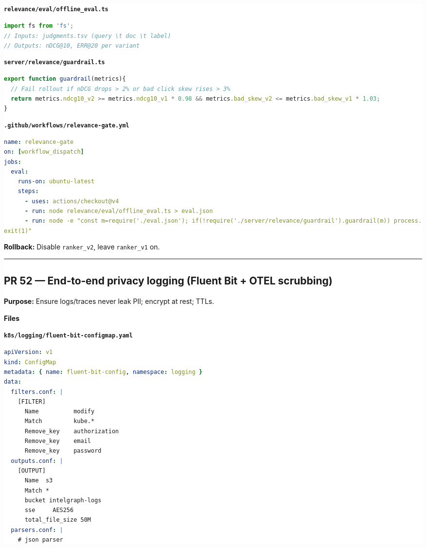 **`relevance/eval/offline_eval.ts`**
```ts
import fs from 'fs';
// Inputs: judgments.tsv (query \t doc \t label)
// Outputs: nDCG@10, ERR@20 per variant
```

**`server/relevance/guardrail.ts`**
```ts
export function guardrail(metrics){
  // Fail rollout if nDCG drops > 2% or bad click skew rises > 3%
  return metrics.ndcg10_v2 >= metrics.ndcg10_v1 * 0.98 && metrics.bad_skew_v2 <= metrics.bad_skew_v1 * 1.03;
}
```

**`.github/workflows/relevance-gate.yml`**
```yaml
name: relevance-gate
on: [workflow_dispatch]
jobs:
  eval:
    runs-on: ubuntu-latest
    steps:
      - uses: actions/checkout@v4
      - run: node relevance/eval/offline_eval.ts > eval.json
      - run: node -e "const m=require('./eval.json'); if(!require('./server/relevance/guardrail').guardrail(m)) process.exit(1)"
```

**Rollback:** Disable `ranker_v2`, leave `ranker_v1` on.

---

## PR 52 — End‑to‑end privacy logging (Fluent Bit + OTEL scrubbing)
**Purpose:** Ensure logs/traces never leak PII; encrypt at rest; TTLs.

**Files**

**`k8s/logging/fluent-bit-configmap.yaml`**
```yaml
apiVersion: v1
kind: ConfigMap
metadata: { name: fluent-bit-config, namespace: logging }
data:
  filters.conf: |
    [FILTER]
      Name          modify
      Match         kube.*
      Remove_key    authorization
      Remove_key    email
      Remove_key    password
  outputs.conf: |
    [OUTPUT]
      Name  s3
      Match *
      bucket intelgraph-logs
      sse     AES256
      total_file_size 50M
  parsers.conf: |
    # json parser
```
